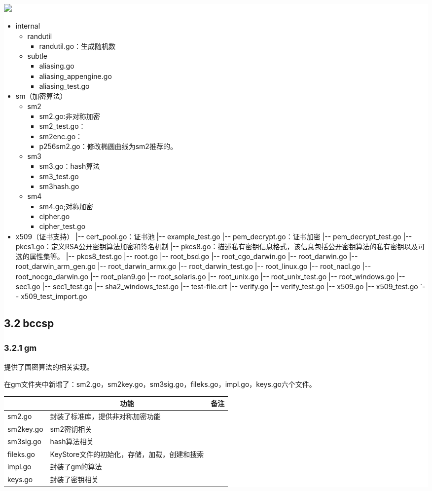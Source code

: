 ![](https://raw.githubusercontent.com/Anapodoton/ImageHost/master/img/20190814173126.png)

- internal
  - randutil
    - randutil.go：生成随机数
  - subtle
    - aliasing.go
    - aliasing_appengine.go
    - aliasing_test.go
- sm（加密算法）
  - sm2
    - sm2.go:非对称加密
    - sm2_test.go：
    - sm2enc.go：
    - p256sm2.go：修改椭圆曲线为sm2推荐的。
  - sm3
    - sm3.go：hash算法
    - sm3_test.go
    - sm3hash.go
  - sm4
    - sm4.go;对称加密
    - cipher.go
    - cipher_test.go
- x509（证书支持）
      |-- cert_pool.go：证书池
      |-- example_test.go
      |-- pem_decrypt.go：证书加密
      |-- pem_decrypt_test.go
      |-- pkcs1.go：定义RSA[公开密钥](https://baike.baidu.com/item/公开密钥)算法加密和签名机制
      |-- pkcs8.go：描述私有密钥信息格式，该信息包括[公开密钥](https://baike.baidu.com/item/公开密钥)算法的私有密钥以及可选的属性集等。
      |-- pkcs8_test.go
      |-- root.go
      |-- root_bsd.go
      |-- root_cgo_darwin.go
      |-- root_darwin.go
      |-- root_darwin_arm_gen.go
      |-- root_darwin_armx.go
      |-- root_darwin_test.go
      |-- root_linux.go
      |-- root_nacl.go
      |-- root_nocgo_darwin.go
      |-- root_plan9.go
      |-- root_solaris.go
      |-- root_unix.go
      |-- root_unix_test.go
      |-- root_windows.go
      |-- sec1.go
      |-- sec1_test.go
      |-- sha2_windows_test.go
      |-- test-file.crt
      |-- verify.go
      |-- verify_test.go
      |-- x509.go
      |-- x509_test.go
      `-- x509_test_import.go

## 3.2 bccsp

### 3.2.1 gm

提供了国密算法的相关实现。

在gm文件夹中新增了：sm2.go，sm2key.go，sm3sig.go，fileks.go，impl.go，keys.go六个文件。

|           | 功能                                         | 备注 |
| --------- | -------------------------------------------- | ---- |
| sm2.go    | 封装了标准库，提供非对称加密功能             |      |
| sm2key.go | sm2密钥相关                                  |      |
| sm3sig.go | hash算法相关                                 |      |
| fileks.go | KeyStore文件的初始化，存储，加载，创建和搜索 |      |
| impl.go   | 封装了gm的算法                               |      |
| keys.go   | 封装了密钥相关                               |      |
